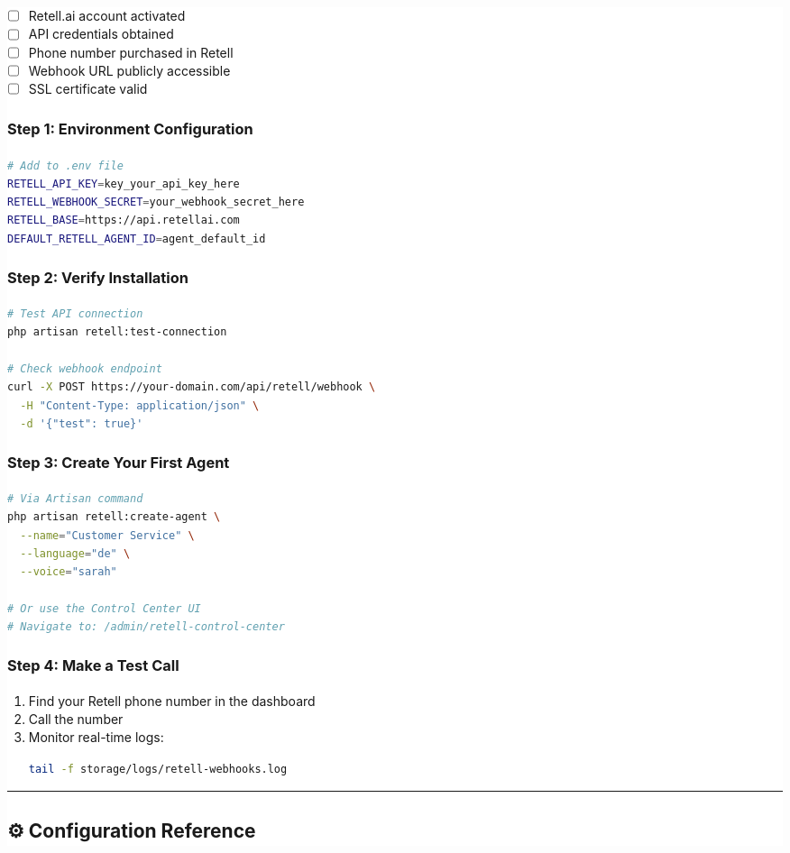 - [ ] Retell.ai account activated
- [ ] API credentials obtained
- [ ] Phone number purchased in Retell
- [ ] Webhook URL publicly accessible
- [ ] SSL certificate valid

### Step 1: Environment Configuration

```bash
# Add to .env file
RETELL_API_KEY=key_your_api_key_here
RETELL_WEBHOOK_SECRET=your_webhook_secret_here
RETELL_BASE=https://api.retellai.com
DEFAULT_RETELL_AGENT_ID=agent_default_id
```

### Step 2: Verify Installation

```bash
# Test API connection
php artisan retell:test-connection

# Check webhook endpoint
curl -X POST https://your-domain.com/api/retell/webhook \
  -H "Content-Type: application/json" \
  -d '{"test": true}'
```

### Step 3: Create Your First Agent

```bash
# Via Artisan command
php artisan retell:create-agent \
  --name="Customer Service" \
  --language="de" \
  --voice="sarah"

# Or use the Control Center UI
# Navigate to: /admin/retell-control-center
```

### Step 4: Make a Test Call

1. Find your Retell phone number in the dashboard
2. Call the number
3. Monitor real-time logs:
   ```bash
   tail -f storage/logs/retell-webhooks.log
   ```

---

## ⚙️ Configuration Reference
